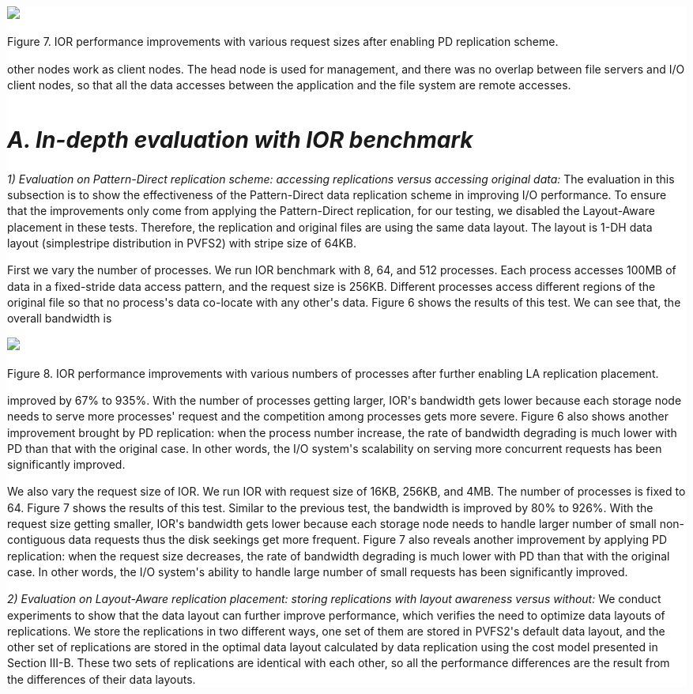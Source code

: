 ![](_page_6_Figure_2.png)

Figure 7. IOR performance improvements with various request sizes after enabling PD replication scheme.

other nodes work as client nodes. The head node is used for management, and there was no overlap between file servers and I/O client nodes, so that all the data accesses between the application and the file system are remote accesses.

# *A. In-depth evaluation with IOR benchmark*

*1) Evaluation on Pattern-Direct replication scheme: accessing replications versus accessing original data:* The evaluation in this subsection is to show the effectiveness of the Pattern-Direct data replication scheme in improving I/O performance. To ensure that the improvements only come from applying the Pattern-Direct replication, for our testing, we disabled the Layout-Aware placement in these tests. Therefore, the replication and original files are using the same data layout. The layout is 1-DH data layout (simplestripe distribution in PVFS2) with stripe size of 64KB.

First we vary the number of processes. We run IOR benchmark with 8, 64, and 512 processes. Each process accesses 100MB of data in a fixed-stride data access pattern, and the request size is 256KB. Different processes access different regions of the original file so that no process's data co-locate with any other's data. Figure 6 shows the results of this test. We can see that, the overall bandwidth is

![](_page_6_Figure_8.png)

Figure 8. IOR performance improvements with various numbers of processes after further enabling LA replication placement.

improved by 67% to 935%. With the number of processes getting larger, IOR's bandwidth gets lower because each storage node needs to serve more processes' request and the competition among processes gets more severe. Figure 6 also shows another improvement brought by PD replication: when the process number increase, the rate of bandwidth degrading is much lower with PD than that with the original case. In other words, the I/O system's scalability on serving more concurrent requests has been significantly improved.

We also vary the request size of IOR. We run IOR with request size of 16KB, 256KB, and 4MB. The number of processes is fixed to 64. Figure 7 shows the results of this test. Similar to the previous test, the bandwidth is improved by 80% to 926%. With the request size getting smaller, IOR's bandwidth gets lower because each storage node needs to handle larger number of small non-contiguous data requests thus the disk seekings get more frequent. Figure 7 also reveals another improvement by applying PD replication: when the request size decreases, the rate of bandwidth degrading is much lower with PD than that with the original case. In other words, the I/O system's ability to handle large number of small requests has been significantly improved.

*2) Evaluation on Layout-Aware replication placement: storing replications with layout awareness versus without:* We conduct experiments to show that the data layout can further improve performance, which verifies the need to optimize data layouts of replications. We store the replications in two different ways, one set of them are stored in PVFS2's default data layout, and the other set of replications are stored in the optimal data layout calculated by data replication using the cost model presented in Section III-B. These two sets of replications are identical with each other, so all the performance differences are the result from the differences of their data layouts.
